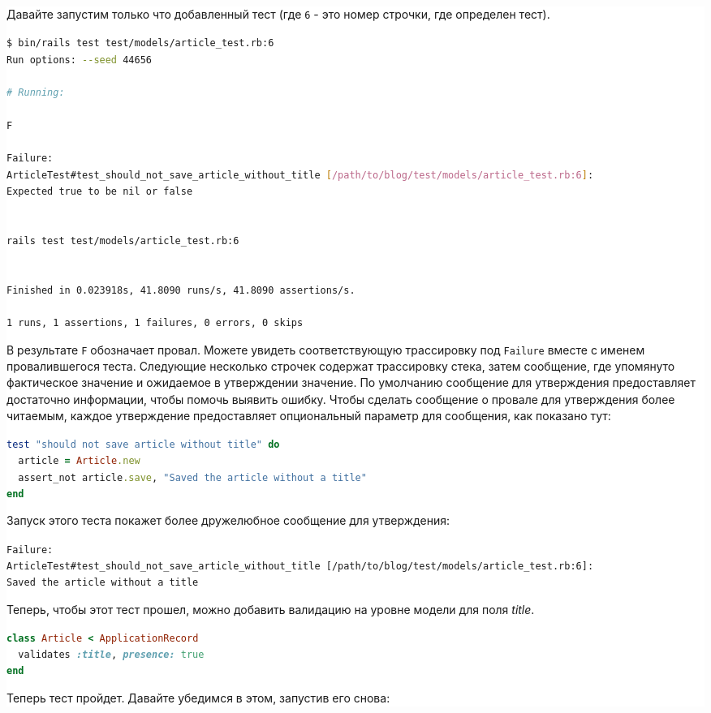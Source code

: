 Давайте запустим только что добавленный тест (где `6` - это номер строчки, где определен тест).

```bash
$ bin/rails test test/models/article_test.rb:6
Run options: --seed 44656

# Running:

F

Failure:
ArticleTest#test_should_not_save_article_without_title [/path/to/blog/test/models/article_test.rb:6]:
Expected true to be nil or false


rails test test/models/article_test.rb:6


Finished in 0.023918s, 41.8090 runs/s, 41.8090 assertions/s.

1 runs, 1 assertions, 1 failures, 0 errors, 0 skips
```

В результате `F` обозначает провал. Можете увидеть соответствующую трассировку под `Failure` вместе с именем провалившегося теста. Следующие несколько строчек содержат трассировку стека, затем сообщение, где упомянуто фактическое значение и ожидаемое в утверждении значение. По умолчанию сообщение для утверждения предоставляет достаточно информации, чтобы помочь выявить ошибку. Чтобы сделать сообщение о провале для утверждения более читаемым, каждое утверждение предоставляет опциональный параметр для сообщения, как показано тут:

```ruby
test "should not save article without title" do
  article = Article.new
  assert_not article.save, "Saved the article without a title"
end
```

Запуск этого теста покажет более дружелюбное сообщение для утверждения:

```
Failure:
ArticleTest#test_should_not_save_article_without_title [/path/to/blog/test/models/article_test.rb:6]:
Saved the article without a title
```

Теперь, чтобы этот тест прошел, можно добавить валидацию на уровне модели для поля _title_.

```ruby
class Article < ApplicationRecord
  validates :title, presence: true
end
```

Теперь тест пройдет. Давайте убедимся в этом, запустив его снова:


[`config.active_support.test_order`]: /configuring#configuring-active-support
[image/png]: https://developer.mozilla.org/en-US/docs/Web/HTTP/Basics_of_HTTP/MIME_types#image_types